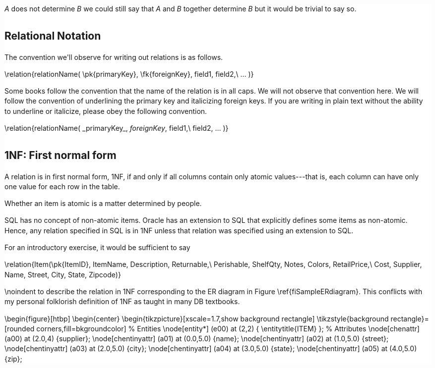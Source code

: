   $A$ does not determine $B$ we could still say that $A$
  and $B$ together determine $B$ but it would be trivial
  to say so.

## Relational Notation
The convention we'll observe for writing out relations is as follows.

\relation{relationName( \pk{primaryKey}, \fk{foreignKey}, field1, field2,\\
$\ldots$ )}

Some books follow the convention that the name of the relation is in all caps. We will not observe that convention here. We will follow the convention of underlining the primary key and italicizing foreign keys. If you are writing in plain text without the ability to underline or italicize, please obey the following convention.

\relation{relationName( \_primaryKey\_, *foreignKey*, field1,\\ field2, $\ldots$ )}

## 1NF: First normal form
A relation is in first normal form, 1NF, if and only if all columns contain only atomic values---that is, each column can have only one value for each row in the table.

Whether an item is atomic is a matter determined by people.

SQL has no concept of non-atomic items. Oracle has an extension to SQL that explicitly defines some items as non-atomic. Hence, any relation specified in SQL is in 1NF unless that relation was specified using an extension to SQL.

For an introductory exercise, it would be sufficient to say

\relation{Item(\pk{ItemID},
ItemName,
Description,
Returnable,\\
Perishable,
ShelfQty,
Notes,
Colors,
RetailPrice,\\
Cost,
Supplier,
Name,
Street,
City,
State,
Zipcode)}

\noindent
to describe the relation in 1NF corresponding to the ER diagram in Figure \ref{fiSampleERdiagram}. This conflicts with my personal folklorish definition of 1NF as taught in many DB textbooks.

\begin{figure}[htbp]
\begin{center}
  \begin{tikzpicture}[xscale=1.7,show background rectangle]
  \tikzstyle{background rectangle}=[rounded corners,fill=bkgroundcolor]
    %                          Entities
    \node[entity*] (e00) at (2,2) {
      \entitytitle{ITEM}
    };
    %                        Attributes
    \node[chenattr]      (a00) at (2.0,4)    {supplier};
    \node[chentinyattr]  (a01) at (0.0,5.0)  {name};
    \node[chentinyattr]  (a02) at (1.0,5.0)  {street};
    \node[chentinyattr]  (a03) at (2.0,5.0)  {city};
    \node[chentinyattr]  (a04) at (3.0,5.0)  {state};
    \node[chentinyattr]  (a05) at (4.0,5.0)  {zip};
 